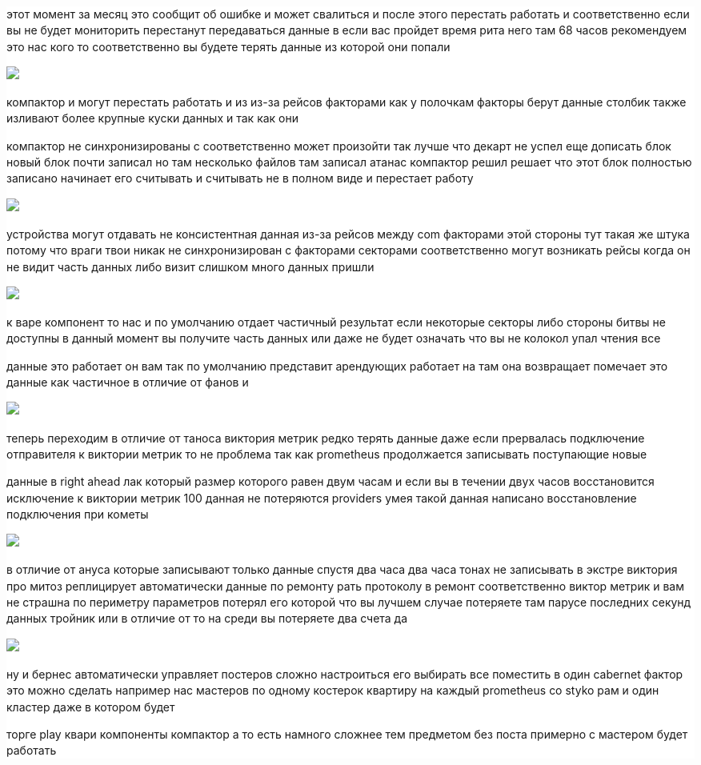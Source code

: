  этот момент за месяц это сообщит об ошибке и может свалиться и после этого перестать работать и соответственно если вы не будет мониторить перестанут передаваться данные в если вас пройдет время рита него там 68 часов рекомендуем это нас кого то соответственно вы будете терять данные из которой они попали 

![](https://habrastorage.org/webt/z7/bm/cx/z7bmcxgwyscnrnnehhtjvuqipho.png)

компактор и могут перестать работать и из из-за рейсов факторами как у полочкам факторы берут данные столбик также изливают более крупные куски данных и так как они 

компактор не синхронизированы с соответственно может произойти так лучше что декарт не успел еще дописать блок новый блок почти записал но там несколько файлов там записал атанас компактор решил решает что этот блок полностью записано начинает его считывать и считывать не в полном виде и перестает работу

![](https://habrastorage.org/webt/_u/c6/hb/_uc6hbgr_kl9l2an5yl0cs9hfba.png)

устройства могут отдавать не консистентная данная из-за рейсов между com факторами этой стороны тут такая же штука потому что враги твои никак не синхронизирован с факторами секторами соответственно могут возникать рейсы когда он не видит часть данных либо визит слишком много данных пришли 

![](https://habrastorage.org/webt/-y/20/ur/-y20urze7qgwxkrklj8ave_ct3i.png)

к варе компонент то нас и по умолчанию отдает частичный результат если некоторые секторы либо стороны битвы не доступны в данный момент вы получите часть данных или даже не будет означать что вы не колокол упал чтения все 

данные это работает он вам так по умолчанию представит арендующих работает на там она возвращает помечает это данные как частичное в отличие от фанов и 

![](https://habrastorage.org/webt/2g/op/wp/2gopwpbh41vviugdebarsjuql4w.png)

теперь переходим в отличие от таноса виктория метрик редко терять данные даже если прервалась подключение отправителя к виктории метрик то не проблема так как prometheus продолжается записывать поступающие новые 

данные в right ahead лак который размер которого равен двум часам и если вы в течении двух часов восстановится исключение к виктории метрик 100 данная не потеряются providers умея такой данная написано восстановление подключения при кометы 

![](https://habrastorage.org/webt/kg/nl/mv/kgnlmvkqxfagsjhodoybpwzl7am.png)

в отличие от ануса которые записывают только данные спустя два часа два часа тонах не записывать в экстре виктория про митоз реплицирует автоматически данные по ремонту рать протоколу в ремонт соответственно виктор метрик и вам не страшна по периметру параметров потерял его которой что вы лучшем случае потеряете там парусе последних секунд данных тройник или в отличие от то на среди вы потеряете два счета да

![](https://habrastorage.org/webt/ba/xj/90/baxj90beqmojti9xkubodbkbvdw.png)

 ну и бернес автоматически управляет постеров сложно настроиться его выбирать все поместить в один cabernet фактор это можно сделать например нас мастеров по одному костерок квартиру на каждый prometheus со styko рам и один кластер даже в котором будет 

торге play квари компоненты компактор а то есть намного сложнее тем предметом без поста примерно с мастером будет работать 
